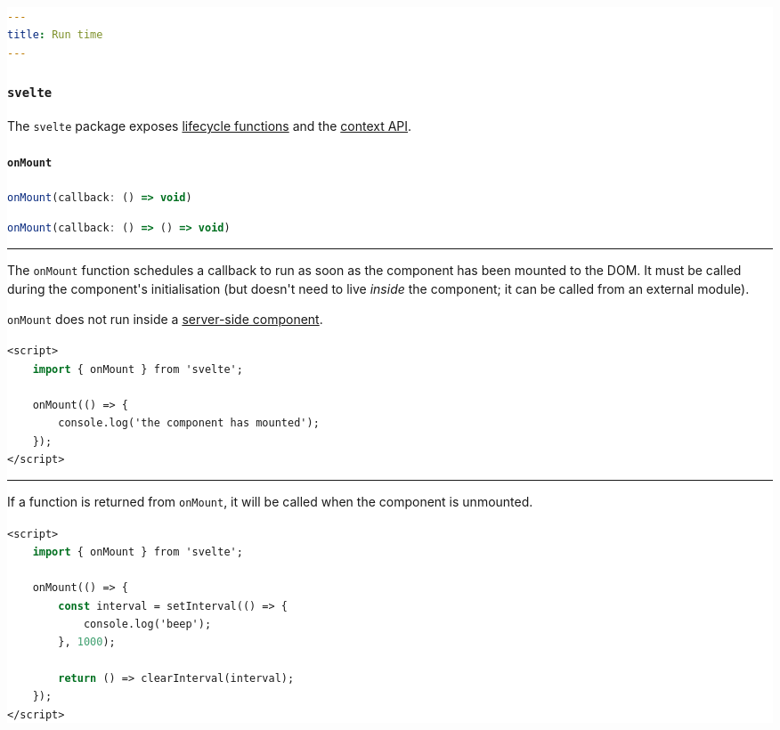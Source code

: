 ```yaml
---
title: Run time
---
```



### `svelte`

The `svelte` package exposes [lifecycle functions](tutorial/onmount) and the [context API](tutorial/context-api).

#### `onMount`

```js
onMount(callback: () => void)
```
```js
onMount(callback: () => () => void)
```

---

The `onMount` function schedules a callback to run as soon as the component has been mounted to the DOM. It must be called during the component's initialisation (but doesn't need to live *inside* the component; it can be called from an external module).

`onMount` does not run inside a [server-side component](docs#Server-side_component_API).

```sv
<script>
	import { onMount } from 'svelte';

	onMount(() => {
		console.log('the component has mounted');
	});
</script>
```

---

If a function is returned from `onMount`, it will be called when the component is unmounted.

```sv
<script>
	import { onMount } from 'svelte';

	onMount(() => {
		const interval = setInterval(() => {
			console.log('beep');
		}, 1000);

		return () => clearInterval(interval);
	});
</script>
```

